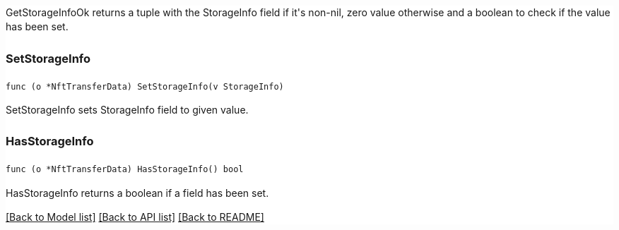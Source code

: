 GetStorageInfoOk returns a tuple with the StorageInfo field if it's non-nil, zero value otherwise
and a boolean to check if the value has been set.

### SetStorageInfo

`func (o *NftTransferData) SetStorageInfo(v StorageInfo)`

SetStorageInfo sets StorageInfo field to given value.

### HasStorageInfo

`func (o *NftTransferData) HasStorageInfo() bool`

HasStorageInfo returns a boolean if a field has been set.


[[Back to Model list]](../README.md#documentation-for-models) [[Back to API list]](../README.md#documentation-for-api-endpoints) [[Back to README]](../README.md)


